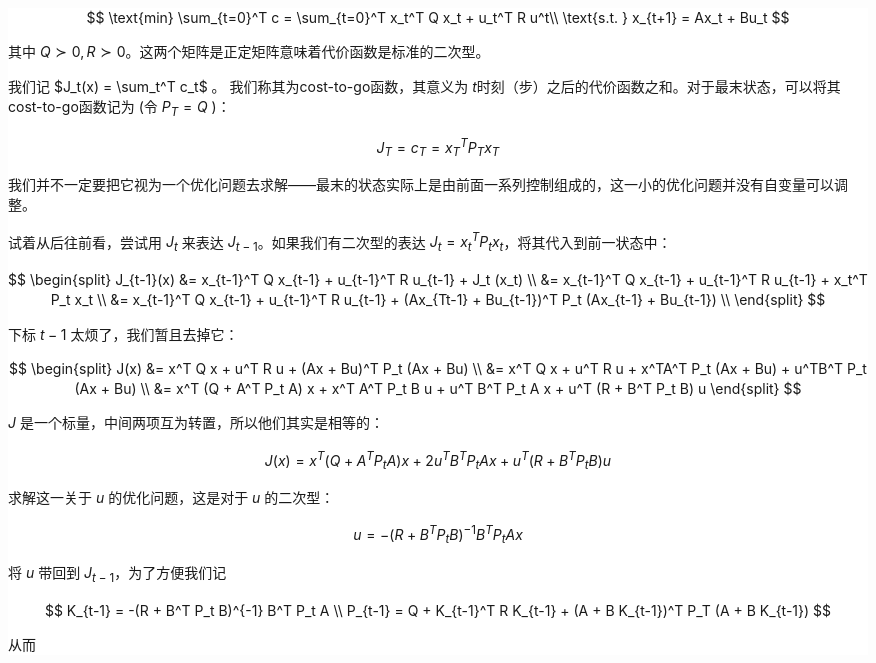 $$
\text{min} \sum_{t=0}^T c = \sum_{t=0}^T x_t^T Q x_t + u_t^T R u^t\\
\text{s.t. } x_{t+1} = Ax_t + Bu_t
$$

其中 $Q \succ 0, R \succ 0$。这两个矩阵是正定矩阵意味着代价函数是标准的二次型。

我们记 $J_t(x) = \sum_t^T c_t$ 。 我们称其为cost-to-go函数，其意义为 $t$时刻（步）之后的代价函数之和。对于最末状态，可以将其cost-to-go函数记为 (令 $P_T = Q$ )：

$$
J_T = c_T = x_T^T P_T x_T
$$

我们并不一定要把它视为一个优化问题去求解——最末的状态实际上是由前面一系列控制组成的，这一小的优化问题并没有自变量可以调整。

试着从后往前看，尝试用 $J_t$ 来表达 $J_{t-1}$。如果我们有二次型的表达 $J_t = x_t^T P_t x_t$，将其代入到前一状态中：

$$
\begin{split}
J_{t-1}(x) &= x_{t-1}^T Q x_{t-1} + u_{t-1}^T R u_{t-1} + J_t (x_t) \\
&= x_{t-1}^T Q x_{t-1} + u_{t-1}^T R u_{t-1} + x_t^T P_t x_t \\
&= x_{t-1}^T Q x_{t-1} + u_{t-1}^T R u_{t-1} + (Ax_{Tt-1} + Bu_{t-1})^T P_t (Ax_{t-1} + Bu_{t-1}) \\
\end{split}
$$

下标 $t-1$ 太烦了，我们暂且去掉它：

$$
\begin{split}
J(x) &= x^T Q x + u^T R u + (Ax + Bu)^T P_t (Ax + Bu) \\
&=  x^T Q x + u^T R u + x^TA^T P_t (Ax + Bu) + u^TB^T P_t (Ax + Bu) \\
&= x^T (Q + A^T P_t A) x + x^T A^T P_t B u + u^T B^T P_t A x + u^T (R + B^T P_t B) u 
\end{split}
$$

$J$ 是一个标量，中间两项互为转置，所以他们其实是相等的：

$$
J(x) = x^T (Q + A^T P_t A) x + 2 u^T B^T P_t A x + u^T (R + B^T P_t B) u 
$$

求解这一关于 $u$ 的优化问题，这是对于 $u$ 的二次型：

$$
u = -(R + B^T P_t B)^{-1} B^T P_t A x
$$

将 $u$ 带回到 $J_{t-1}$，为了方便我们记

$$
K_{t-1} = -(R + B^T P_t B)^{-1} B^T P_t A \\
P_{t-1} = Q + K_{t-1}^T R K_{t-1} + (A + B K_{t-1})^T  P_T (A + B K_{t-1}) 
$$

从而
